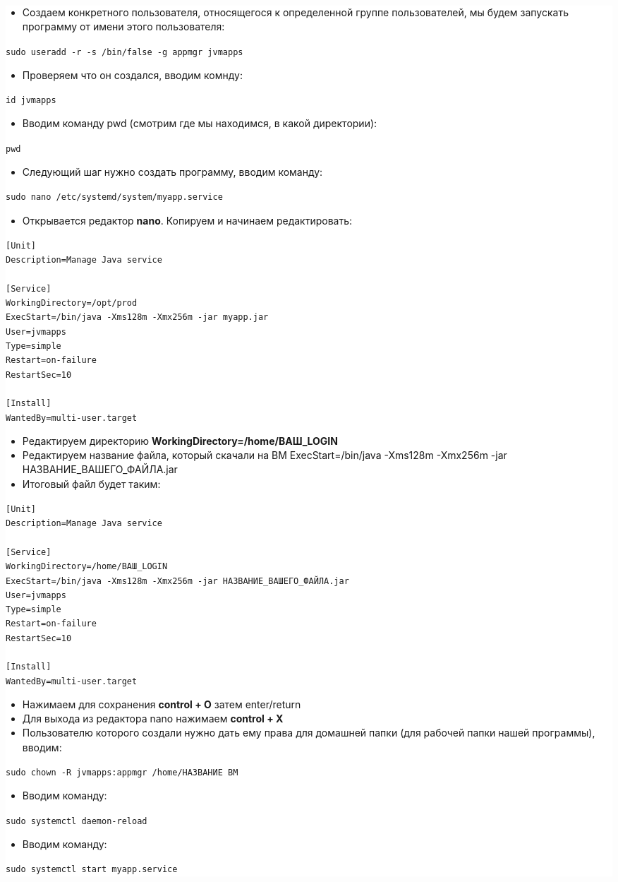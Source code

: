   * Cоздаем конкретного пользователя, относящегося к определенной группе пользователей, мы будем запускать программу от имени этого пользователя:
```
sudo useradd -r -s /bin/false -g appmgr jvmapps
```
  * Проверяем что он создался, вводим комнду:
```
id jvmapps
```
  * Вводим команду pwd (смотрим где мы находимся, в какой директории):
```
pwd
```
  * Следующий шаг нужно создать программу, вводим команду:
```
sudo nano /etc/systemd/system/myapp.service
```
  * Открывается редактор **nano**. Копируем и начинаем редактировать:
```
[Unit]
Description=Manage Java service

[Service]
WorkingDirectory=/opt/prod
ExecStart=/bin/java -Xms128m -Xmx256m -jar myapp.jar
User=jvmapps
Type=simple
Restart=on-failure
RestartSec=10

[Install]
WantedBy=multi-user.target
```
  * Редактируем директорию **WorkingDirectory=/home/ВАШ_LOGIN**
  * Редактируем название файла, который скачали на ВМ ExecStart=/bin/java -Xms128m -Xmx256m -jar НАЗВАНИЕ_ВАШЕГО_ФАЙЛА.jar
  * Итоговый файл будет таким:
```
[Unit]
Description=Manage Java service

[Service]
WorkingDirectory=/home/ВАШ_LOGIN
ExecStart=/bin/java -Xms128m -Xmx256m -jar НАЗВАНИЕ_ВАШЕГО_ФАЙЛА.jar
User=jvmapps
Type=simple
Restart=on-failure
RestartSec=10

[Install]
WantedBy=multi-user.target
```
  * Нажимаем для сохранения **control + O** затем enter/return
  * Для выхода из редактора nano нажимаем **control + X**
  * Пользователю которого создали нужно дать ему права для домашней папки (для рабочей папки нашей программы), вводим:
```
sudo chown -R jvmapps:appmgr /home/НАЗВАНИЕ ВМ
```
  * Вводим команду:
```
sudo systemctl daemon-reload
```
  * Вводим команду:
```
sudo systemctl start myapp.service
```